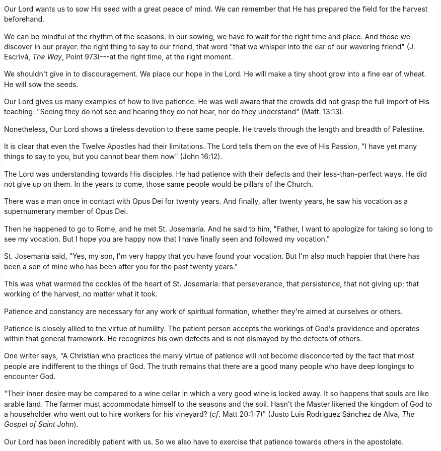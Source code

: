 Our Lord wants us to sow His seed with a great peace of mind. We can remember that He has prepared the field for the harvest beforehand.

We can be mindful of the rhythm of the seasons. In our sowing, we have to wait for the right time and place. And those we discover in our prayer: the right thing to say to our friend, that word "that we whisper into the ear of our wavering friend" (J. Escrivá, *The Way*, Point 973)---at the right time, at the right moment.

We shouldn't give in to discouragement. We place our hope in the Lord. He will make a tiny shoot grow into a fine ear of wheat. He will sow the seeds.

Our Lord gives us many examples of how to live patience. He was well aware that the crowds did not grasp the full import of His teaching: "Seeing they do not see and hearing they do not hear, nor do they understand" (Matt. 13:13).

Nonetheless, Our Lord shows a tireless devotion to these same people. He travels through the length and breadth of Palestine.

It is clear that even the Twelve Apostles had their limitations. The Lord tells them on the eve of His Passion, "I have yet many things to say to you, but you cannot bear them now" (John 16:12).

The Lord was understanding towards His disciples. He had patience with their defects and their less-than-perfect ways. He did not give up on them. In the years to come, those same people would be pillars of the Church.

There was a man once in contact with Opus Dei for twenty years. And finally, after twenty years, he saw his vocation as a supernumerary member of Opus Dei.

Then he happened to go to Rome, and he met St. Josemaría. And he said to him, "Father, I want to apologize for taking so long to see my vocation. But I hope you are happy now that I have finally seen and followed my vocation."

St. Josemaría said, "Yes, my son, I'm very happy that you have found your vocation. But I'm also much happier that there has been a son of mine who has been after you for the past twenty years."

This was what warmed the cockles of the heart of St. Josemaría: that perseverance, that persistence, that not giving up; that working of the harvest, no matter what it took.

Patience and constancy are necessary for any work of spiritual formation, whether they're aimed at ourselves or others.

Patience is closely allied to the virtue of humility. The patient person accepts the workings of God's providence and operates within that general framework. He recognizes his own defects and is not dismayed by the defects of others.

One writer says, "A Christian who practices the manly virtue of patience will not become disconcerted by the fact that most people are indifferent to the things of God. The truth remains that there are a good many people who have deep longings to encounter God.

"Their inner desire may be compared to a wine cellar in which a very good wine is locked away. It so happens that souls are like arable land. The farmer must accommodate himself to the seasons and the soil. Hasn't the Master likened the kingdom of God to a householder who went out to hire workers for his vineyard? (*cf*. Matt 20:1-7)" (Justo Luis Rodriguez Sánchez de Alva, *The Gospel of Saint John*).

Our Lord has been incredibly patient with us. So we also have to exercise that patience towards others in the apostolate.
